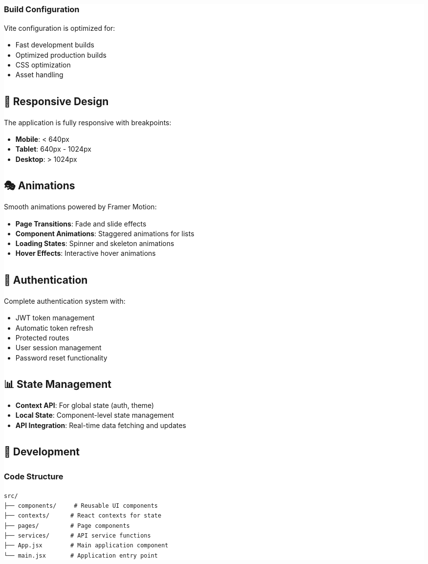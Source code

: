 ### Build Configuration
Vite configuration is optimized for:
- Fast development builds
- Optimized production builds
- CSS optimization
- Asset handling

## 📱 Responsive Design

The application is fully responsive with breakpoints:
- **Mobile**: < 640px
- **Tablet**: 640px - 1024px
- **Desktop**: > 1024px

## 🎭 Animations

Smooth animations powered by Framer Motion:
- **Page Transitions**: Fade and slide effects
- **Component Animations**: Staggered animations for lists
- **Loading States**: Spinner and skeleton animations
- **Hover Effects**: Interactive hover animations

## 🔐 Authentication

Complete authentication system with:
- JWT token management
- Automatic token refresh
- Protected routes
- User session management
- Password reset functionality

## 📊 State Management

- **Context API**: For global state (auth, theme)
- **Local State**: Component-level state management
- **API Integration**: Real-time data fetching and updates

## 🧪 Development

### Code Structure
```
src/
├── components/     # Reusable UI components
├── contexts/      # React contexts for state
├── pages/         # Page components
├── services/      # API service functions
├── App.jsx        # Main application component
└── main.jsx       # Application entry point
```
